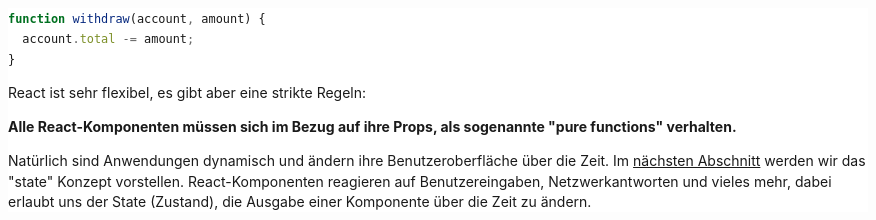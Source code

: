 ```js
function withdraw(account, amount) {
  account.total -= amount;
}
```

React ist sehr flexibel, es gibt aber eine strikte Regeln:

**Alle React-Komponenten müssen sich im Bezug auf ihre Props, als sogenannte "pure functions" verhalten.**

Natürlich sind Anwendungen dynamisch und ändern ihre Benutzeroberfläche über die Zeit. Im [nächsten Abschnitt](/docs/state-and-lifecycle.html) werden wir das "state" Konzept vorstellen. React-Komponenten reagieren auf Benutzereingaben, Netzwerkantworten und vieles mehr, dabei erlaubt uns der State (Zustand), die Ausgabe einer Komponente über die Zeit zu ändern.
